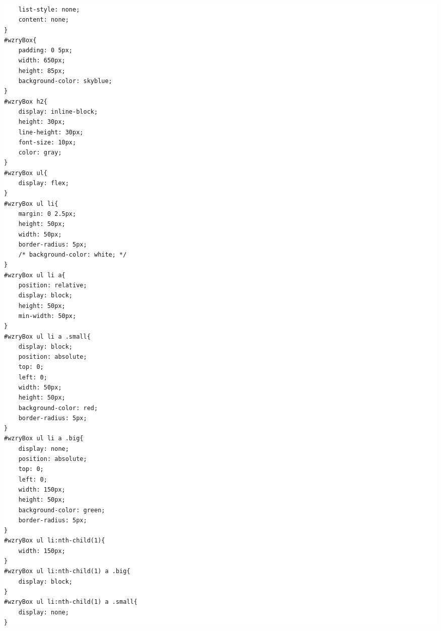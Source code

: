         list-style: none;
        content: none;
    }
    #wzryBox{
        padding: 0 5px;
        width: 650px;
        height: 85px;
        background-color: skyblue;
    }
    #wzryBox h2{
        display: inline-block;
        height: 30px;
        line-height: 30px;
        font-size: 10px;
        color: gray;
    }
    #wzryBox ul{
        display: flex;
    }
    #wzryBox ul li{
        margin: 0 2.5px;
        height: 50px;
        width: 50px;
        border-radius: 5px;
        /* background-color: white; */
    }
    #wzryBox ul li a{
        position: relative;
        display: block;
        height: 50px;
        min-width: 50px;
    }
    #wzryBox ul li a .small{
        display: block;
        position: absolute;
        top: 0;
        left: 0;
        width: 50px;
        height: 50px;
        background-color: red;
        border-radius: 5px;
    }
    #wzryBox ul li a .big{
        display: none;
        position: absolute;
        top: 0;
        left: 0;
        width: 150px;
        height: 50px;
        background-color: green;
        border-radius: 5px;
    }
    #wzryBox ul li:nth-child(1){
        width: 150px;
    }
    #wzryBox ul li:nth-child(1) a .big{
        display: block;
    }
    #wzryBox ul li:nth-child(1) a .small{
        display: none;
    }
</style>
